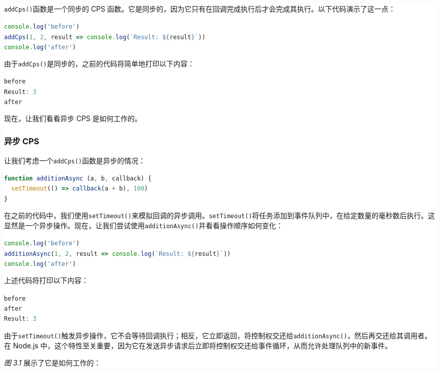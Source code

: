 `addCps()`函数是一个同步的 CPS 函数。它是同步的，因为它只有在回调完成执行后才会完成其执行。以下代码演示了这一点：

```js
console.log('before')
addCps(1, 2, result => console.log(`Result: ${result}`))
console.log('after') 
```

由于`addCps()`是同步的，之前的代码将简单地打印以下内容：

```js
before
Result: 3
after 
```

现在，让我们看看异步 CPS 是如何工作的。

### 异步 CPS

让我们考虑一个`addCps()`函数是异步的情况：

```js
function additionAsync (a, b, callback) {
  setTimeout(() => callback(a + b), 100)
} 
```

在之前的代码中，我们使用`setTimeout()`来模拟回调的异步调用。`setTimeout()`将任务添加到事件队列中，在给定数量的毫秒数后执行。这显然是一个异步操作。现在，让我们尝试使用`additionAsync()`并看看操作顺序如何变化：

```js
console.log('before')
additionAsync(1, 2, result => console.log(`Result: ${result}`))
console.log('after') 
```

上述代码将打印以下内容：

```js
before
after
Result: 3 
```

由于`setTimeout()`触发异步操作，它不会等待回调执行；相反，它立即返回，将控制权交还给`additionAsync()`，然后再交还给其调用者。在 Node.js 中，这个特性至关重要，因为它在发送异步请求后立即将控制权交还给事件循环，从而允许处理队列中的新事件。

*图 3.1* 展示了它是如何工作的：
